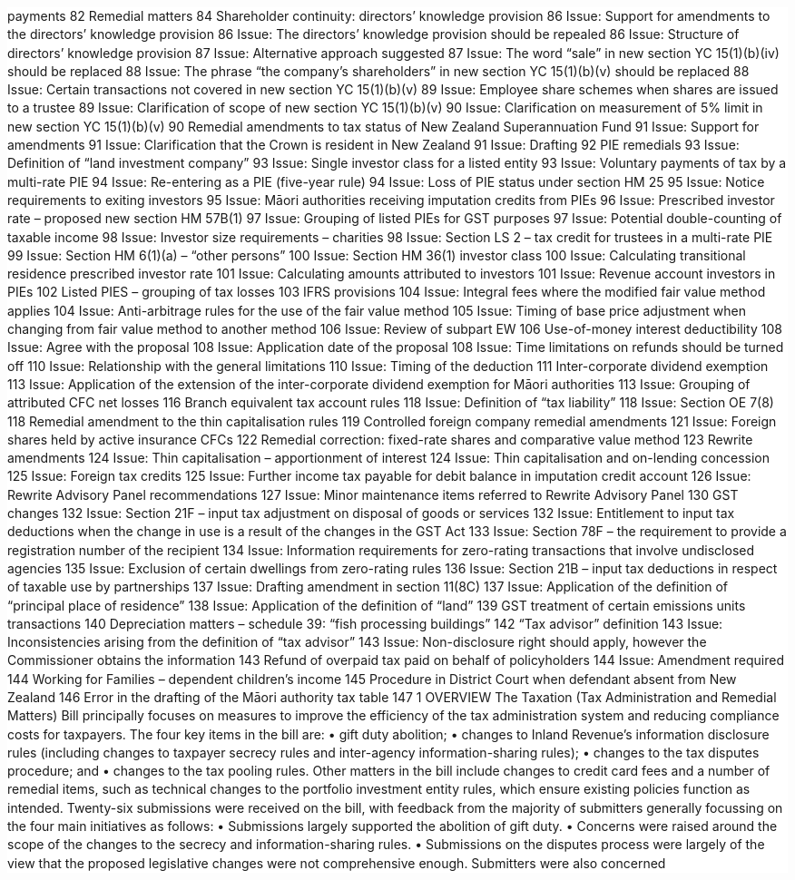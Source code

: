 payments 82 Remedial matters 84 Shareholder continuity: directors’ knowledge provision 86 Issue: Support for amendments to the directors’ knowledge provision 86 Issue: The directors’ knowledge provision should be repealed 86 Issue: Structure of directors’ knowledge provision 87 Issue: Alternative approach suggested 87 Issue: The word “sale” in new section YC 15(1)(b)(iv) should be replaced 88 Issue: The phrase “the company’s shareholders” in new section YC 15(1)(b)(v) should be replaced 88 Issue: Certain transactions not covered in new section YC 15(1)(b)(v) 89 Issue: Employee share schemes when shares are issued to a trustee 89 Issue: Clarification of scope of new section YC 15(1)(b)(v) 90 Issue: Clarification on measurement of 5% limit in new section YC 15(1)(b)(v) 90 Remedial amendments to tax status of New Zealand Superannuation Fund 91 Issue: Support for amendments 91 Issue: Clarification that the Crown is resident in New Zealand 91 Issue: Drafting 92 PIE remedials 93 Issue: Definition of “land investment company” 93 Issue: Single investor class for a listed entity 93 Issue: Voluntary payments of tax by a multi-rate PIE 94 Issue: Re-entering as a PIE (five-year rule) 94 Issue: Loss of PIE status under section HM 25 95 Issue: Notice requirements to exiting investors 95 Issue: Māori authorities receiving imputation credits from PIEs 96 Issue: Prescribed investor rate – proposed new section HM 57B(1) 97 Issue: Grouping of listed PIEs for GST purposes 97 Issue: Potential double-counting of taxable income 98 Issue: Investor size requirements – charities 98 Issue: Section LS 2 – tax credit for trustees in a multi-rate PIE 99 Issue: Section HM 6(1)(a) – “other persons” 100 Issue: Section HM 36(1) investor class 100 Issue: Calculating transitional residence prescribed investor rate 101 Issue: Calculating amounts attributed to investors 101 Issue: Revenue account investors in PIEs 102 Listed PIES – grouping of tax losses 103 IFRS provisions 104 Issue: Integral fees where the modified fair value method applies 104 Issue: Anti-arbitrage rules for the use of the fair value method 105 Issue: Timing of base price adjustment when changing from fair value method to another method 106 Issue: Review of subpart EW 106 Use-of-money interest deductibility 108 Issue: Agree with the proposal 108 Issue: Application date of the proposal 108 Issue: Time limitations on refunds should be turned off 110 Issue: Relationship with the general limitations 110 Issue: Timing of the deduction 111 Inter-corporate dividend exemption 113 Issue: Application of the extension of the inter-corporate dividend exemption for Māori authorities 113 Issue: Grouping of attributed CFC net losses 116 Branch equivalent tax account rules 118 Issue: Definition of “tax liability” 118 Issue: Section OE 7(8) 118 Remedial amendment to the thin capitalisation rules 119 Controlled foreign company remedial amendments 121 Issue: Foreign shares held by active insurance CFCs 122 Remedial correction: fixed-rate shares and comparative value method 123 Rewrite amendments 124 Issue: Thin capitalisation – apportionment of interest 124 Issue: Thin capitalisation and on-lending concession 125 Issue: Foreign tax credits 125 Issue: Further income tax payable for debit balance in imputation credit account 126 Issue: Rewrite Advisory Panel recommendations 127 Issue: Minor maintenance items referred to Rewrite Advisory Panel 130 GST changes 132 Issue: Section 21F – input tax adjustment on disposal of goods or services 132 Issue: Entitlement to input tax deductions when the change in use is a result of the changes in the GST Act 133 Issue: Section 78F – the requirement to provide a registration number of the recipient 134 Issue: Information requirements for zero-rating transactions that involve undisclosed agencies 135 Issue: Exclusion of certain dwellings from zero-rating rules 136 Issue: Section 21B – input tax deductions in respect of taxable use by partnerships 137 Issue: Drafting amendment in section 11(8C) 137 Issue: Application of the definition of “principal place of residence” 138 Issue: Application of the definition of “land” 139 GST treatment of certain emissions units transactions 140 Depreciation matters – schedule 39: “fish processing buildings” 142 “Tax advisor” definition 143 Issue: Inconsistencies arising from the definition of “tax advisor” 143 Issue: Non-disclosure right should apply, however the Commissioner obtains the information 143 Refund of overpaid tax paid on behalf of policyholders 144 Issue: Amendment required 144 Working for Families – dependent children’s income 145 Procedure in District Court when defendant absent from New Zealand 146 Error in the drafting of the Māori authority tax table 147 1 OVERVIEW The Taxation (Tax Administration and Remedial Matters) Bill principally focuses on measures to improve the efficiency of the tax administration system and reducing compliance costs for taxpayers. The four key items in the bill are: • gift duty abolition; • changes to Inland Revenue’s information disclosure rules (including changes to taxpayer secrecy rules and inter-agency information-sharing rules); • changes to the tax disputes procedure; and • changes to the tax pooling rules. Other matters in the bill include changes to credit card fees and a number of remedial items, such as technical changes to the portfolio investment entity rules, which ensure existing policies function as intended. Twenty-six submissions were received on the bill, with feedback from the majority of submitters generally focussing on the four main initiatives as follows: • Submissions largely supported the abolition of gift duty. • Concerns were raised around the scope of the changes to the secrecy and information-sharing rules. • Submissions on the disputes process were largely of the view that the proposed legislative changes were not comprehensive enough. Submitters were also concerned